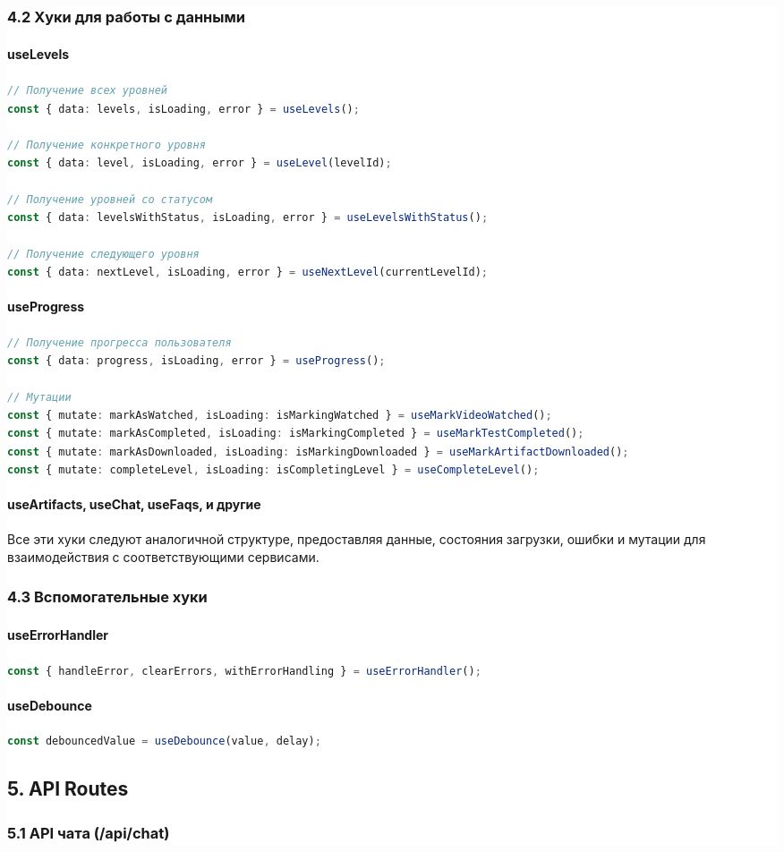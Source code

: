 ### 4.2 Хуки для работы с данными

#### useLevels

```typescript
// Получение всех уровней
const { data: levels, isLoading, error } = useLevels();

// Получение конкретного уровня
const { data: level, isLoading, error } = useLevel(levelId);

// Получение уровней со статусом
const { data: levelsWithStatus, isLoading, error } = useLevelsWithStatus();

// Получение следующего уровня
const { data: nextLevel, isLoading, error } = useNextLevel(currentLevelId);
```

#### useProgress

```typescript
// Получение прогресса пользователя
const { data: progress, isLoading, error } = useProgress();

// Мутации
const { mutate: markAsWatched, isLoading: isMarkingWatched } = useMarkVideoWatched();
const { mutate: markAsCompleted, isLoading: isMarkingCompleted } = useMarkTestCompleted();
const { mutate: markAsDownloaded, isLoading: isMarkingDownloaded } = useMarkArtifactDownloaded();
const { mutate: completeLevel, isLoading: isCompletingLevel } = useCompleteLevel();
```

#### useArtifacts, useChat, useFaqs, и другие

Все эти хуки следуют аналогичной структуре, предоставляя данные, состояния загрузки, ошибки и мутации для взаимодействия с соответствующими сервисами.

### 4.3 Вспомогательные хуки

#### useErrorHandler

```typescript
const { handleError, clearErrors, withErrorHandling } = useErrorHandler();
```

#### useDebounce

```typescript
const debouncedValue = useDebounce(value, delay);
```

## 5. API Routes

### 5.1 API чата (/api/chat)
